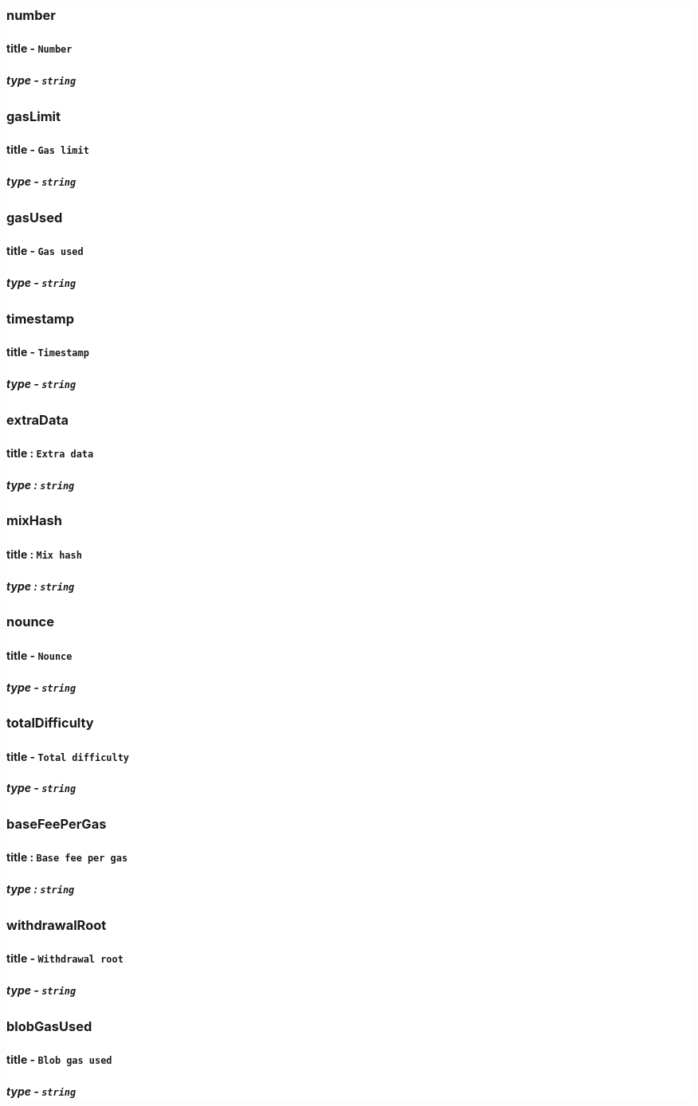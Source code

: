 ### number
#### title - `Number`
##### type - `string`

### gasLimit
#### title - `Gas limit`
##### type - `string`

### gasUsed
#### title - `Gas used`
##### type - `string`

### timestamp
#### title - `Timestamp`
##### type - `string`

### extraData
#### title : `Extra data`
##### type : `string`

### mixHash
#### title : `Mix hash`
##### type : `string`

### nounce
#### title - `Nounce`
##### type - `string`

### totalDifficulty
#### title - `Total difficulty`
##### type - `string`

### baseFeePerGas
#### title : `Base fee per gas`
##### type : `string`

### withdrawalRoot
#### title - `Withdrawal root`
##### type - `string`

### blobGasUsed
#### title - `Blob gas used`
##### type - `string`
